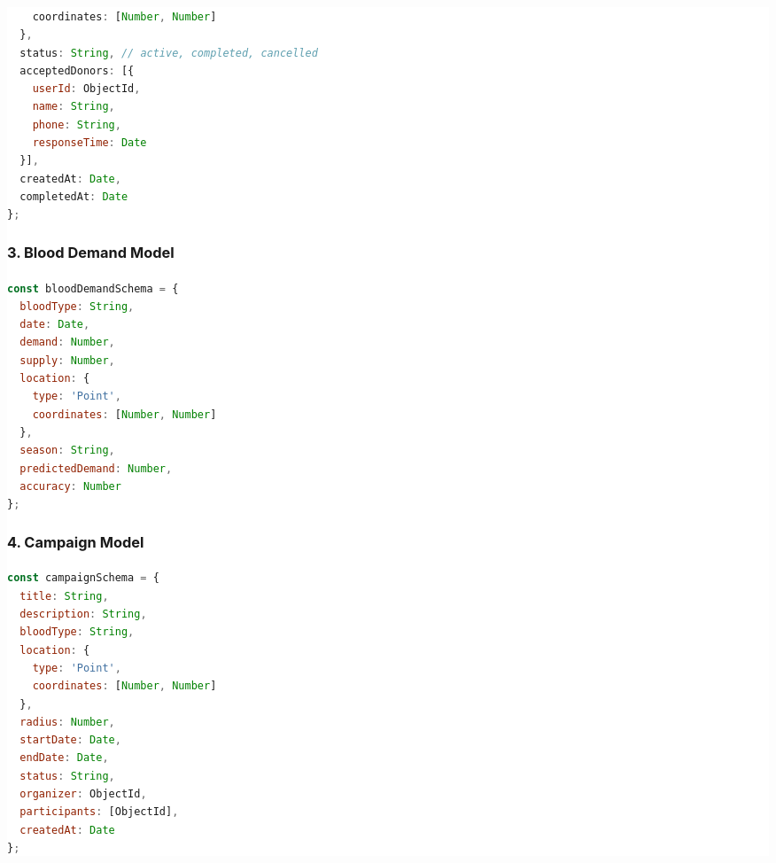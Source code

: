 ```javascript
    coordinates: [Number, Number]
  },
  status: String, // active, completed, cancelled
  acceptedDonors: [{
    userId: ObjectId,
    name: String,
    phone: String,
    responseTime: Date
  }],
  createdAt: Date,
  completedAt: Date
};
```

### 3. Blood Demand Model
```javascript
const bloodDemandSchema = {
  bloodType: String,
  date: Date,
  demand: Number,
  supply: Number,
  location: {
    type: 'Point',
    coordinates: [Number, Number]
  },
  season: String,
  predictedDemand: Number,
  accuracy: Number
};
```

### 4. Campaign Model
```javascript
const campaignSchema = {
  title: String,
  description: String,
  bloodType: String,
  location: {
    type: 'Point',
    coordinates: [Number, Number]
  },
  radius: Number,
  startDate: Date,
  endDate: Date,
  status: String,
  organizer: ObjectId,
  participants: [ObjectId],
  createdAt: Date
};
```
